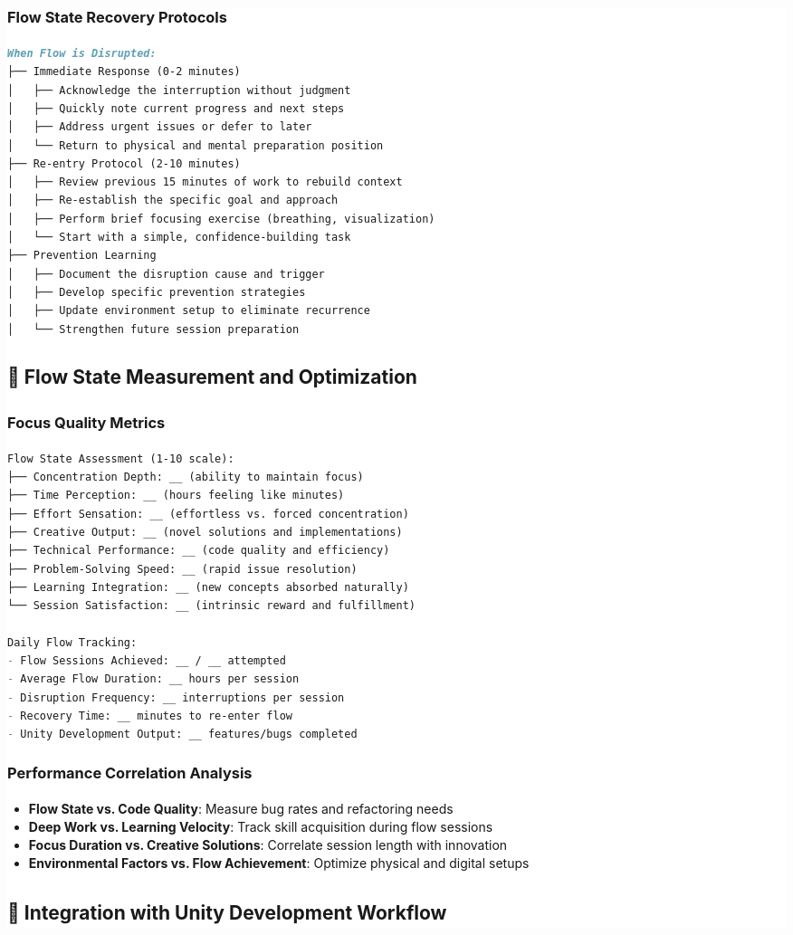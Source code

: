 ### Flow State Recovery Protocols
```markdown
When Flow is Disrupted:
├── Immediate Response (0-2 minutes)
│   ├── Acknowledge the interruption without judgment
│   ├── Quickly note current progress and next steps
│   ├── Address urgent issues or defer to later
│   └── Return to physical and mental preparation position
├── Re-entry Protocol (2-10 minutes)
│   ├── Review previous 15 minutes of work to rebuild context
│   ├── Re-establish the specific goal and approach
│   ├── Perform brief focusing exercise (breathing, visualization)
│   └── Start with a simple, confidence-building task
├── Prevention Learning
│   ├── Document the disruption cause and trigger
│   ├── Develop specific prevention strategies
│   ├── Update environment setup to eliminate recurrence
│   └── Strengthen future session preparation
```

## 🎯 Flow State Measurement and Optimization

### Focus Quality Metrics
```markdown
Flow State Assessment (1-10 scale):
├── Concentration Depth: __ (ability to maintain focus)
├── Time Perception: __ (hours feeling like minutes)
├── Effort Sensation: __ (effortless vs. forced concentration)
├── Creative Output: __ (novel solutions and implementations)
├── Technical Performance: __ (code quality and efficiency)
├── Problem-Solving Speed: __ (rapid issue resolution)
├── Learning Integration: __ (new concepts absorbed naturally)
└── Session Satisfaction: __ (intrinsic reward and fulfillment)

Daily Flow Tracking:
- Flow Sessions Achieved: __ / __ attempted
- Average Flow Duration: __ hours per session
- Disruption Frequency: __ interruptions per session
- Recovery Time: __ minutes to re-enter flow
- Unity Development Output: __ features/bugs completed
```

### Performance Correlation Analysis
- **Flow State vs. Code Quality**: Measure bug rates and refactoring needs
- **Deep Work vs. Learning Velocity**: Track skill acquisition during flow sessions
- **Focus Duration vs. Creative Solutions**: Correlate session length with innovation
- **Environmental Factors vs. Flow Achievement**: Optimize physical and digital setups

## 🔗 Integration with Unity Development Workflow
